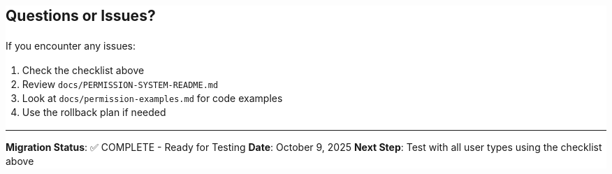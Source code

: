 ## Questions or Issues?

If you encounter any issues:
1. Check the checklist above
2. Review `docs/PERMISSION-SYSTEM-README.md`
3. Look at `docs/permission-examples.md` for code examples
4. Use the rollback plan if needed

---

**Migration Status**: ✅ COMPLETE - Ready for Testing
**Date**: October 9, 2025
**Next Step**: Test with all user types using the checklist above

